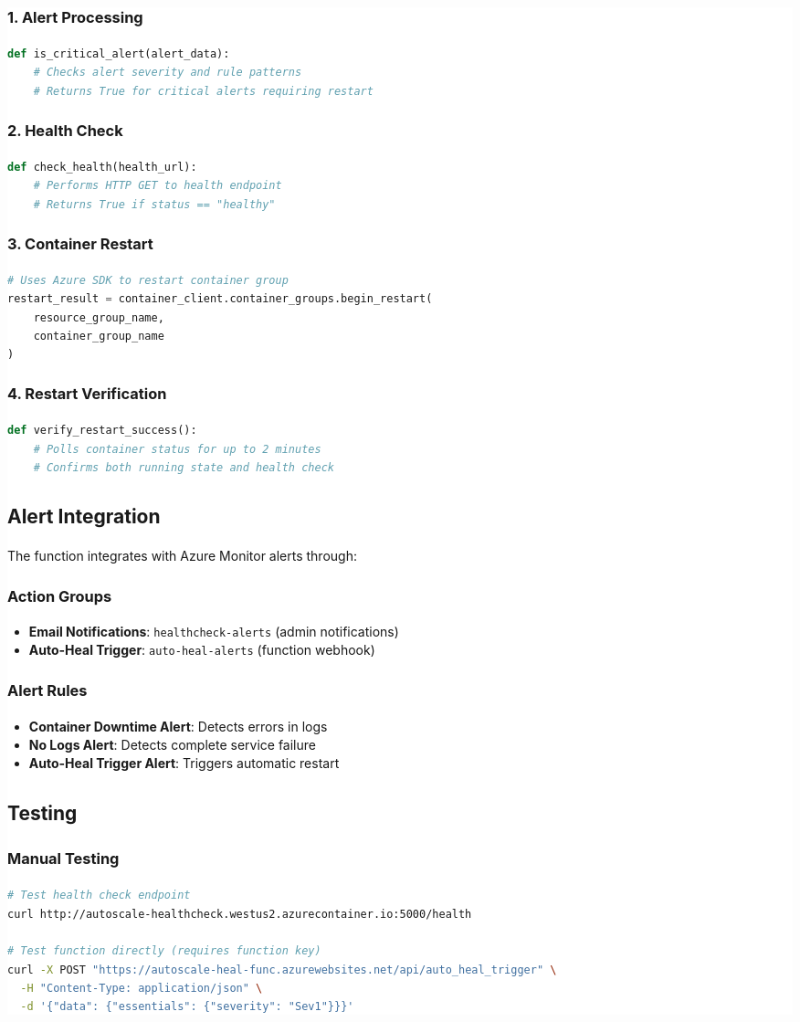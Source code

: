 ### 1. Alert Processing
```python
def is_critical_alert(alert_data):
    # Checks alert severity and rule patterns
    # Returns True for critical alerts requiring restart
```

### 2. Health Check
```python
def check_health(health_url):
    # Performs HTTP GET to health endpoint
    # Returns True if status == "healthy"
```

### 3. Container Restart
```python
# Uses Azure SDK to restart container group
restart_result = container_client.container_groups.begin_restart(
    resource_group_name, 
    container_group_name
)
```

### 4. Restart Verification
```python
def verify_restart_success():
    # Polls container status for up to 2 minutes
    # Confirms both running state and health check
```

## Alert Integration

The function integrates with Azure Monitor alerts through:

### Action Groups
- **Email Notifications**: `healthcheck-alerts` (admin notifications)
- **Auto-Heal Trigger**: `auto-heal-alerts` (function webhook)

### Alert Rules
- **Container Downtime Alert**: Detects errors in logs
- **No Logs Alert**: Detects complete service failure
- **Auto-Heal Trigger Alert**: Triggers automatic restart

## Testing

### Manual Testing
```bash
# Test health check endpoint
curl http://autoscale-healthcheck.westus2.azurecontainer.io:5000/health

# Test function directly (requires function key)
curl -X POST "https://autoscale-heal-func.azurewebsites.net/api/auto_heal_trigger" \
  -H "Content-Type: application/json" \
  -d '{"data": {"essentials": {"severity": "Sev1"}}}'
```
